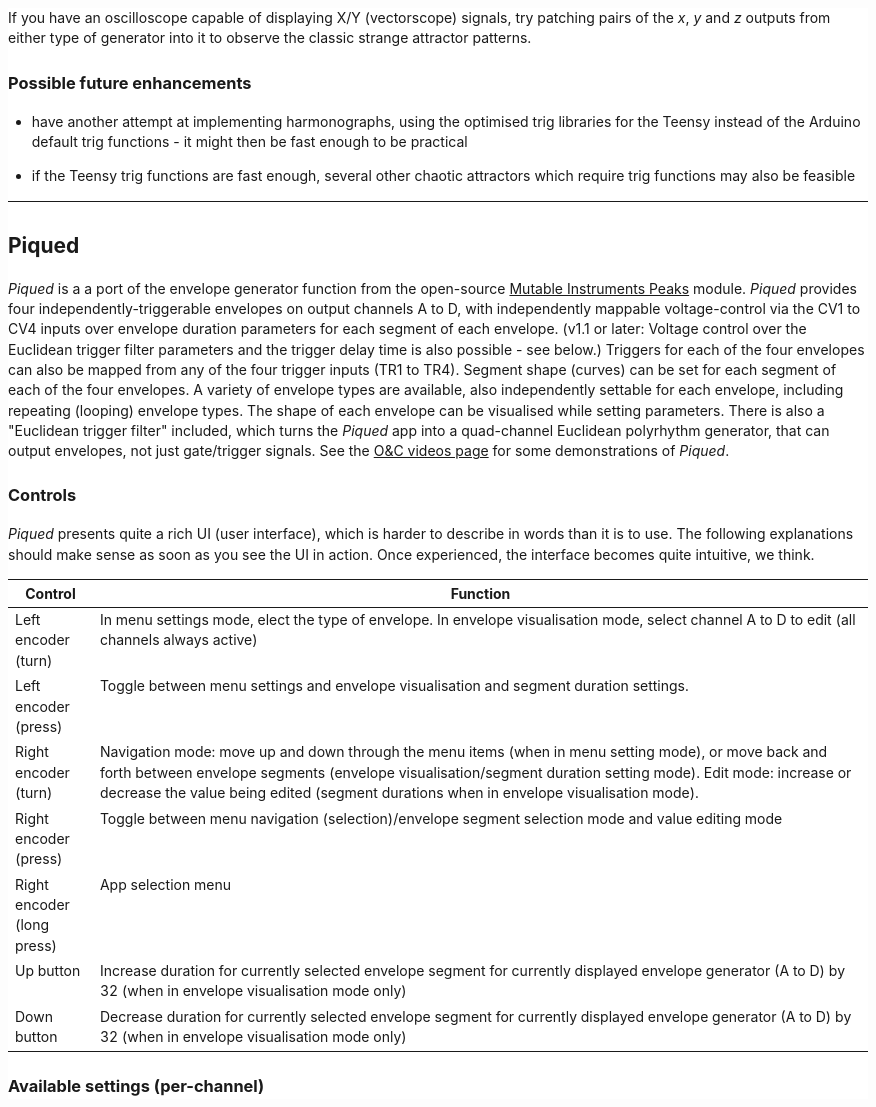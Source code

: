 If you have an oscilloscope capable of displaying X/Y (vectorscope) signals, try patching pairs of the _x_, _y_ and _z_ outputs from either type of generator into it to observe the classic strange attractor patterns.

### Possible future enhancements

- have another attempt at implementing harmonographs, using the optimised trig libraries for the Teensy instead of the Arduino default trig functions - it might then be fast enough to be practical

- if the Teensy trig functions are fast enough, several other chaotic attractors which require trig functions may also be feasible

***

## Piqued

_Piqued_ is a a port of the envelope generator function from the open-source [Mutable Instruments Peaks](http://mutable-instruments.net/modules/peaks) module. _Piqued_ provides four independently-triggerable envelopes on output channels A to D, with independently mappable voltage-control via the CV1 to CV4 inputs over envelope duration parameters for each segment of each envelope. (v1.1 or later: Voltage control over the Euclidean trigger filter parameters and the trigger delay time is also possible - see below.) Triggers for each of the four envelopes can also be mapped from any of the four trigger inputs (TR1 to TR4). Segment shape (curves) can be set for each segment of each of the four envelopes. A variety of envelope types are available, also independently settable for each envelope, including repeating (looping) envelope types. The shape of each envelope can be visualised while setting parameters. There is also a "Euclidean trigger filter" included, which turns the _Piqued_ app into a quad-channel Euclidean polyrhythm generator, that can output envelopes, not just gate/trigger signals. See the [O&C videos page](/O_C/videos-and-tracks/) for some demonstrations of _Piqued_.

### Controls

_Piqued_ presents quite a rich UI (user interface), which is harder to describe in words than it is to use. The following explanations should make sense as soon as you see the UI in action. Once experienced, the interface becomes quite intuitive, we think.

|Control|Function|
|---|---|
|Left encoder (turn)| In menu settings mode, elect the type of envelope. In envelope visualisation mode, select channel A to D to edit (all channels always active)|
|Left encoder (press)| Toggle between menu settings and envelope visualisation and segment duration settings. |
|Right encoder (turn)| Navigation mode: move up and down through the menu items (when in menu setting mode), or move back and forth between envelope segments (envelope visualisation/segment duration setting mode). Edit mode: increase or decrease the value being edited (segment durations when in envelope visualisation mode).|
|Right encoder (press)| Toggle between menu navigation (selection)/envelope segment selection mode and value editing mode|
|Right encoder (long press)|App selection menu|
|Up button|Increase duration for currently selected envelope segment for currently displayed envelope generator (A to D) by 32 (when in envelope visualisation mode only)|
|Down button|Decrease duration for currently selected envelope segment for currently displayed envelope generator (A to D) by 32 (when in envelope visualisation mode only)|


### Available settings (per-channel)
